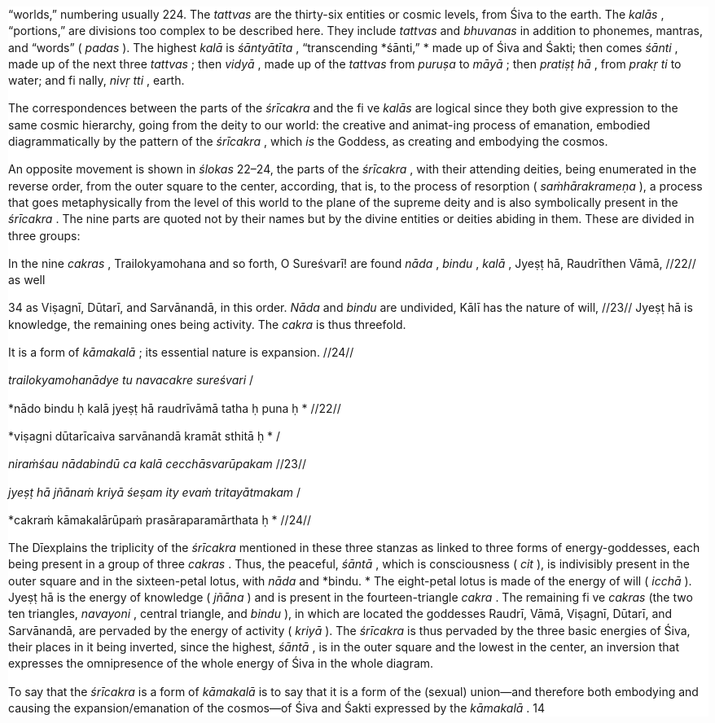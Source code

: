 “worlds,” numbering usually 224. The *tattvas* are the thirty-six entities or cosmic levels, from Śiva to the earth. The *kalās* , “portions,” are divisions too complex to be described here. They include *tattvas* and *bhuvanas* in addition to phonemes, mantras, and “words” \( *padas* \). The highest *kalā* is *śāntyātīta* , “transcending *śānti,” * made up of Śiva and Śakti; then comes *śānti* , made up of the next three *tattvas* ; then *vidyā* , made up of the *tattvas* from *puruṣa* to *māyā* ; then *pratiṣṭ hā* , from *prakṛ ti* to water; and fi nally, *nivṛ tti* , earth. 

The correspondences between the parts of the *śrīcakra* and the fi ve *kalās* are logical since they both give expression to the same cosmic hierarchy, going from the deity to our world: the creative and animat-ing process of emanation, embodied diagrammatically by the pattern of the *śrīcakra* , which *is* the Goddess, as creating and embodying the cosmos. 

An opposite movement is shown in *ślokas* 22–24, the parts of the *śrīcakra* , with their attending deities, being enumerated in the reverse order, from the outer square to the center, according, that is, to the process of resorption \( *saṁhārakrameṇa* \), a process that goes metaphysically from the level of this world to the plane of the supreme deity and is also symbolically present in the *śrīcakra* . The nine parts are quoted not by their names but by the divine entities or deities abiding in them. These are divided in three groups:

In the nine *cakras* , Trailokyamohana and so forth, O Sureśvarī\! are found *nāda* , *bindu* , *kalā* , Jyeṣṭ hā, Raudrīthen Vāmā, //22// as well 

34
as Viṣagnī, Dūtarī, and Sarvānandā, in this order. *Nāda* and *bindu* are undivided, Kālī has the nature of will, //23// Jyeṣṭ hā is knowledge, the remaining ones being activity. The *cakra* is thus threefold. 

It is a form of *kāmakalā* ; its essential nature is expansion. //24// 

*trailokyamohanādye tu navacakre sureśvari* / 

*nādo bindu ḥ kalā jyeṣṭ hā raudrīvāmā tatha ḥ puna ḥ * //22// 

*viṣagni dūtarīcaiva sarvānandā kramāt sthitā ḥ * / 

*niraṁśau nādabindū ca kalā cecchāsvarūpakam* //23// 

*jyeṣṭ hā jñānaṁ kriyā śeṣam ity evaṁ tritayātmakam* / 

*cakraṁ kāmakalārūpaṁ prasāraparamārthata ḥ * //24// 

The Dīexplains the triplicity of the *śrīcakra* mentioned in these three stanzas as linked to three forms of energy-goddesses, each being present in a group of three *cakras* . Thus, the peaceful, *śāntā* , which is consciousness \( *cit* \), is indivisibly present in the outer square and in the sixteen-petal lotus, with *nāda* and *bindu. * The eight-petal lotus is made of the energy of will \( *icchā* \). Jyeṣṭ hā is the energy of knowledge \( *jñāna* \) and is present in the fourteen-triangle *cakra* . The remaining fi ve *cakras* \(the two ten triangles, *navayoni* , central triangle, and *bindu* \), in which are located the goddesses Raudrī, Vāmā, Viṣagnī, Dūtarī, and Sarvānandā, are pervaded by the energy of activity \( *kriyā* \). The *śrīcakra* is thus pervaded by the three basic energies of Śiva, their places in it being inverted, since the highest, *śāntā* , is in the outer square and the lowest in the center, an inversion that expresses the omnipresence of the whole energy of Śiva in the whole diagram. 

To say that the *śrīcakra* is a form of *kāmakalā* is to say that it is a form of the \(sexual\) union—and therefore both embodying and causing the expansion/emanation of the cosmos—of Śiva and Śakti expressed by the *kāmakalā* . 14 
